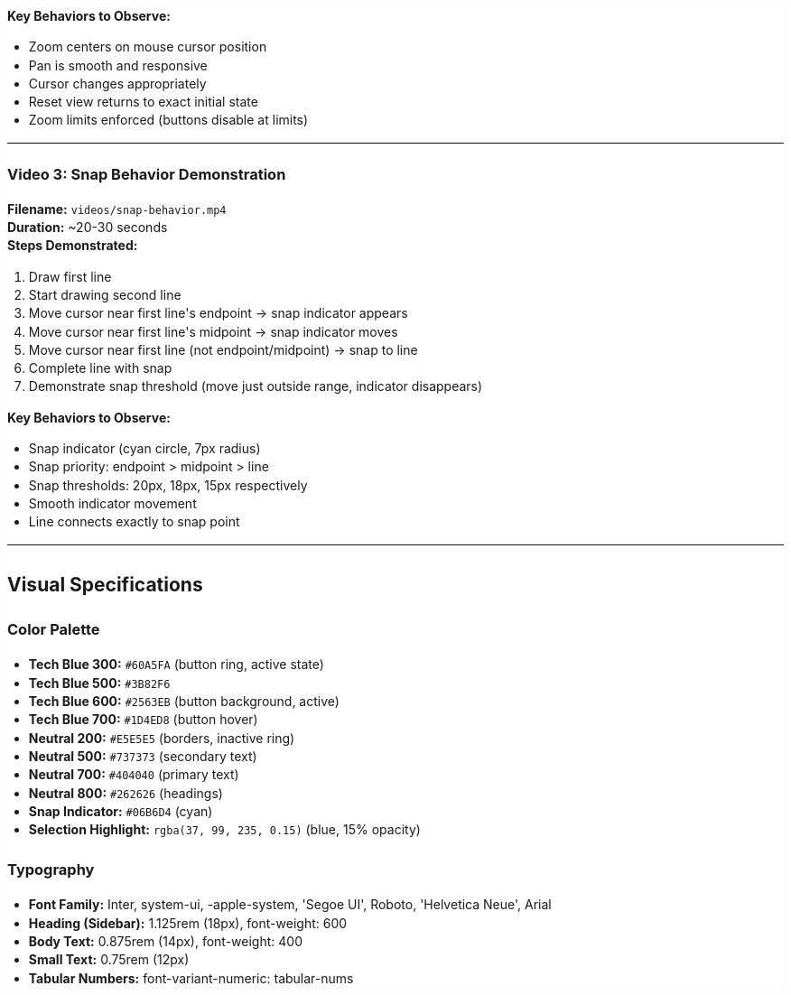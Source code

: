 **Key Behaviors to Observe:**
- Zoom centers on mouse cursor position
- Pan is smooth and responsive
- Cursor changes appropriately
- Reset view returns to exact initial state
- Zoom limits enforced (buttons disable at limits)

---

### Video 3: Snap Behavior Demonstration
**Filename:** `videos/snap-behavior.mp4`  
**Duration:** ~20-30 seconds  
**Steps Demonstrated:**
1. Draw first line
2. Start drawing second line
3. Move cursor near first line's endpoint → snap indicator appears
4. Move cursor near first line's midpoint → snap indicator moves
5. Move cursor near first line (not endpoint/midpoint) → snap to line
6. Complete line with snap
7. Demonstrate snap threshold (move just outside range, indicator disappears)

**Key Behaviors to Observe:**
- Snap indicator (cyan circle, 7px radius)
- Snap priority: endpoint > midpoint > line
- Snap thresholds: 20px, 18px, 15px respectively
- Smooth indicator movement
- Line connects exactly to snap point

---

## Visual Specifications

### Color Palette
- **Tech Blue 300:** `#60A5FA` (button ring, active state)
- **Tech Blue 500:** `#3B82F6`
- **Tech Blue 600:** `#2563EB` (button background, active)
- **Tech Blue 700:** `#1D4ED8` (button hover)
- **Neutral 200:** `#E5E5E5` (borders, inactive ring)
- **Neutral 500:** `#737373` (secondary text)
- **Neutral 700:** `#404040` (primary text)
- **Neutral 800:** `#262626` (headings)
- **Snap Indicator:** `#06B6D4` (cyan)
- **Selection Highlight:** `rgba(37, 99, 235, 0.15)` (blue, 15% opacity)

### Typography
- **Font Family:** Inter, system-ui, -apple-system, 'Segoe UI', Roboto, 'Helvetica Neue', Arial
- **Heading (Sidebar):** 1.125rem (18px), font-weight: 600
- **Body Text:** 0.875rem (14px), font-weight: 400
- **Small Text:** 0.75rem (12px)
- **Tabular Numbers:** font-variant-numeric: tabular-nums
